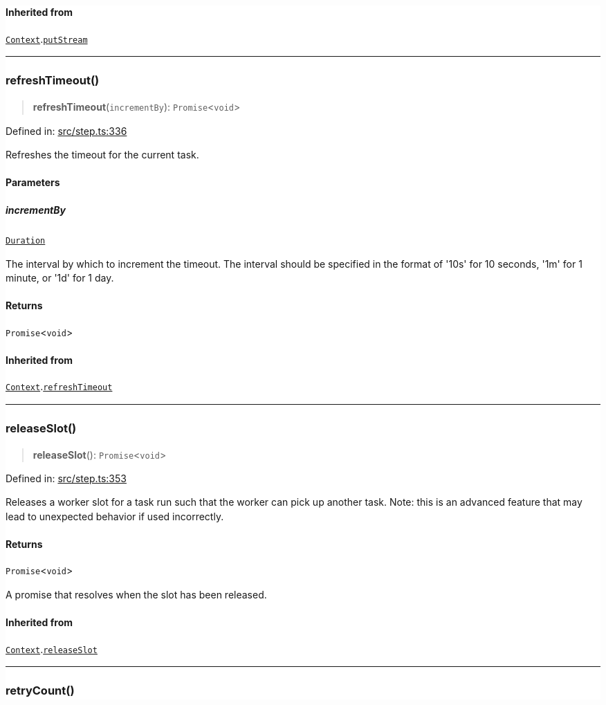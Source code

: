 #### Inherited from

[`Context`](Context.md).[`putStream`](Context.md#putstream)

***

### refreshTimeout()

> **refreshTimeout**(`incrementBy`): `Promise`\<`void`\>

Defined in: [src/step.ts:336](https://github.com/hatchet-dev/hatchet/blob/0288a24f2e9f14787135b399bd47182f4d1260d9/sdks/typescript/src/step.ts#L336)

Refreshes the timeout for the current task.

#### Parameters

##### incrementBy

[`Duration`](../type-aliases/Duration.md)

The interval by which to increment the timeout.
The interval should be specified in the format of '10s' for 10 seconds, '1m' for 1 minute, or '1d' for 1 day.

#### Returns

`Promise`\<`void`\>

#### Inherited from

[`Context`](Context.md).[`refreshTimeout`](Context.md#refreshtimeout)

***

### releaseSlot()

> **releaseSlot**(): `Promise`\<`void`\>

Defined in: [src/step.ts:353](https://github.com/hatchet-dev/hatchet/blob/0288a24f2e9f14787135b399bd47182f4d1260d9/sdks/typescript/src/step.ts#L353)

Releases a worker slot for a task run such that the worker can pick up another task.
Note: this is an advanced feature that may lead to unexpected behavior if used incorrectly.

#### Returns

`Promise`\<`void`\>

A promise that resolves when the slot has been released.

#### Inherited from

[`Context`](Context.md).[`releaseSlot`](Context.md#releaseslot)

***

### retryCount()
